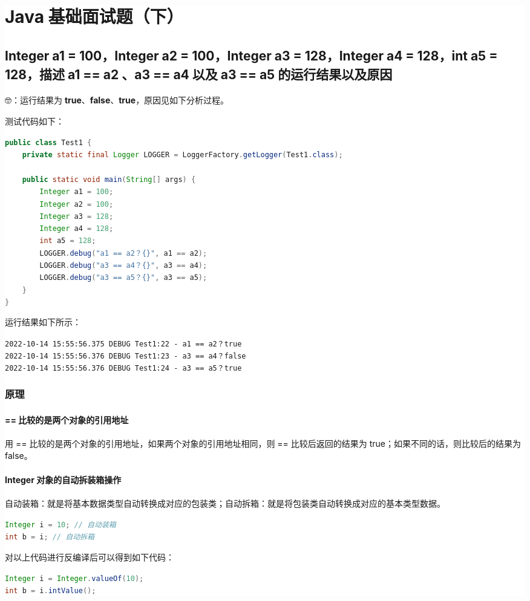 # Java 基础面试题（下）

## Integer a1 = 100，Integer a2 = 100，Integer a3 = 128，Integer a4 = 128，int a5 = 128，描述 a1 == a2 、a3 == a4 以及 a3 == a5 的运行结果以及原因

🤓：运行结果为 **true**、**false**、**true**，原因见如下分析过程。

测试代码如下：

```java
public class Test1 {  
    private static final Logger LOGGER = LoggerFactory.getLogger(Test1.class);  
  
    public static void main(String[] args) {  
        Integer a1 = 100;  
        Integer a2 = 100;  
        Integer a3 = 128;  
        Integer a4 = 128;  
        int a5 = 128;  
        LOGGER.debug("a1 == a2？{}", a1 == a2);  
        LOGGER.debug("a3 == a4？{}", a3 == a4);  
        LOGGER.debug("a3 == a5？{}", a3 == a5);  
    }  
}
```

运行结果如下所示：

```
2022-10-14 15:55:56.375 DEBUG Test1:22 - a1 == a2？true
2022-10-14 15:55:56.376 DEBUG Test1:23 - a3 == a4？false
2022-10-14 15:55:56.376 DEBUG Test1:24 - a3 == a5？true
```

### 原理

#### == 比较的是两个对象的引用地址

用 == 比较的是两个对象的引用地址，如果两个对象的引用地址相同，则 == 比较后返回的结果为 true；如果不同的话，则比较后的结果为 false。  

#### Integer 对象的自动拆装箱操作

自动装箱：就是将基本数据类型自动转换成对应的包装类；自动拆箱：就是将包装类自动转换成对应的基本类型数据。

```java
Integer i = 10; // 自动装箱
int b = i; // 自动拆箱
```

对以上代码进行反编译后可以得到如下代码：

```java
Integer i = Integer.valueOf(10);  
int b = i.intValue();
```
